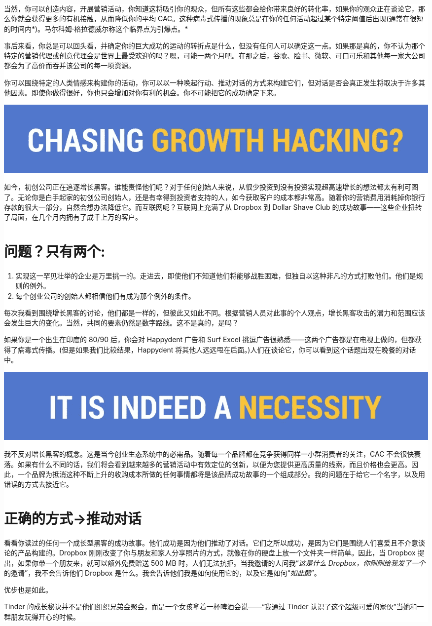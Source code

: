 当然，你可以创造内容，开展营销活动，你知道这将吸引你的观众，但所有这些都会给你带来良好的转化率，如果你的观众正在谈论它，那么你就会获得更多的有机接触，从而降低你的平均 CAC。这种病毒式传播的现象总是在你的任何活动超过某个特定阈值后出现(通常在很短的时间内*)。马尔科姆·格拉德威尔称这个临界点为引爆点。*

事后来看，你总是可以回头看，并确定你的巨大成功的运动的转折点是什么，但没有任何人可以确定这一点。如果那是真的，你不认为那个特定的营销代理或创意代理会是世界上最受欢迎的吗？嗯，可能一两个月吧。在那之后，谷歌、脸书、微软、可口可乐和其他每一家大公司都会为了高价而吞并该公司的每一项资源。

你可以围绕特定的人类情感来构建你的活动，你可以以一种唤起行动、推动对话的方式来构建它们，但对话是否会真正发生将取决于许多其他因素。即使你做得很好，你也只会增加对你有利的机会。你不可能把它的成功确定下来。

![](img/346a4d0703e91835abde4d3f6c6169d6.png)

如今，初创公司正在追逐增长黑客。谁能责怪他们呢？对于任何创始人来说，从很少投资到没有投资实现超高速增长的想法都太有利可图了。无论你是白手起家的初创公司创始人，还是有幸得到投资者支持的人，如今获取客户的成本都非常高。随着你的营销费用消耗掉你银行存款的很大一部分，自然会想办法降低它。而互联网呢？互联网上充满了从 Dropbox 到 Dollar Shave Club 的成功故事——这些企业扭转了局面，在几个月内拥有了成千上万的客户。

# 问题？只有两个:

1.  实现这一罕见壮举的企业是万里挑一的。走进去，即使他们不知道他们将能够战胜困难，但独自以这种非凡的方式打败他们。他们是规则的例外。
2.  每个创业公司的创始人都相信他们有成为那个例外的条件。

每次我看到围绕增长黑客的讨论，他们都是一样的，但彼此又如此不同。根据营销人员对此事的个人观点，增长黑客攻击的潜力和范围应该会发生巨大的变化。当然，共同的要素仍然是数字路线。这不是真的，是吗？

如果你是一个出生在印度的 80/90 后，你会对 Happydent 广告和 Surf Excel 挑逗广告很熟悉——这两个广告都是在电视上做的，但都获得了病毒式传播。(但是如果我们比较结果，Happydent 将其他人远远甩在后面。)人们在谈论它，你可以看到这个话题出现在晚餐的对话中。

![](img/165b4e66eee5b52851114539148ca9e4.png)

我不反对增长黑客的概念。这是当今创业生态系统中的必需品。随着每一个品牌都在竞争获得同样一小群消费者的关注，CAC 不会很快衰落。如果有什么不同的话，我们将会看到越来越多的营销活动中有效定位的创新，以便为您提供更高质量的线索，而且价格也会更高。因此，一个品牌为抵消这种不断上升的收购成本所做的任何事情都将是该品牌成功故事的一个组成部分。我的问题在于给它一个名字，以及用错误的方式去接近它。

# 正确的方式→推动对话

看看你读过的任何一个成长型黑客的成功故事。他们成功是因为他们推动了对话。它们之所以成功，是因为它们是围绕人们喜爱且不介意谈论的产品构建的。Dropbox 刚刚改变了你与朋友和家人分享照片的方式，就像在你的硬盘上放一个文件夹一样简单。因此，当 Dropbox 提出，如果你带一个朋友来，就可以额外免费赠送 500 MB 时，人们无法抗拒。当我邀请的人问我“*这是什么 Dropbox，你刚刚给我发了一个*的邀请”，我不会告诉他们 Dropbox 是什么。我会告诉他们我是如何使用它的，以及它是如何“*如此酷*”。

优步也是如此。

Tinder 的成长秘诀并不是他们组织兄弟会聚会，而是一个女孩拿着一杯啤酒会说——“我通过 Tinder 认识了这个超级可爱的家伙”当她和一群朋友玩得开心的时候。
